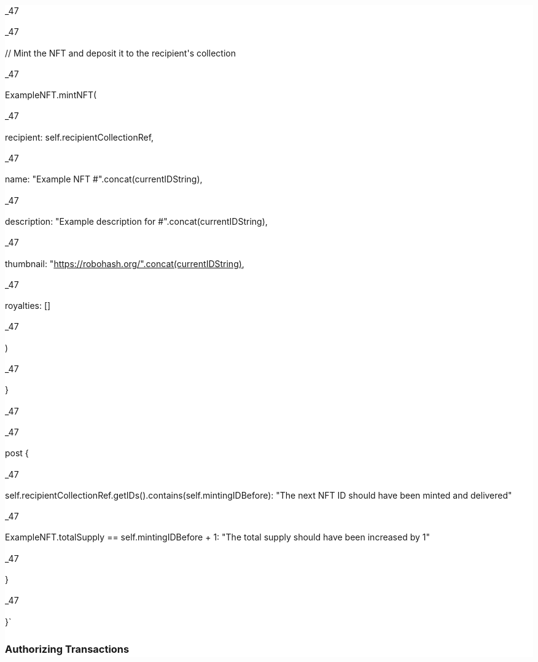 _47

_47

// Mint the NFT and deposit it to the recipient's collection

_47

ExampleNFT.mintNFT(

_47

recipient: self.recipientCollectionRef,

_47

name: "Example NFT #".concat(currentIDString),

_47

description: "Example description for #".concat(currentIDString),

_47

thumbnail: "https://robohash.org/".concat(currentIDString),

_47

royalties: []

_47

)

_47

}

_47

_47

post {

_47

self.recipientCollectionRef.getIDs().contains(self.mintingIDBefore): "The next NFT ID should have been minted and delivered"

_47

ExampleNFT.totalSupply == self.mintingIDBefore + 1: "The total supply should have been increased by 1"

_47

}

_47

}`

### Authorizing Transactions[​](#authorizing-transactions "Direct link to Authorizing Transactions")
